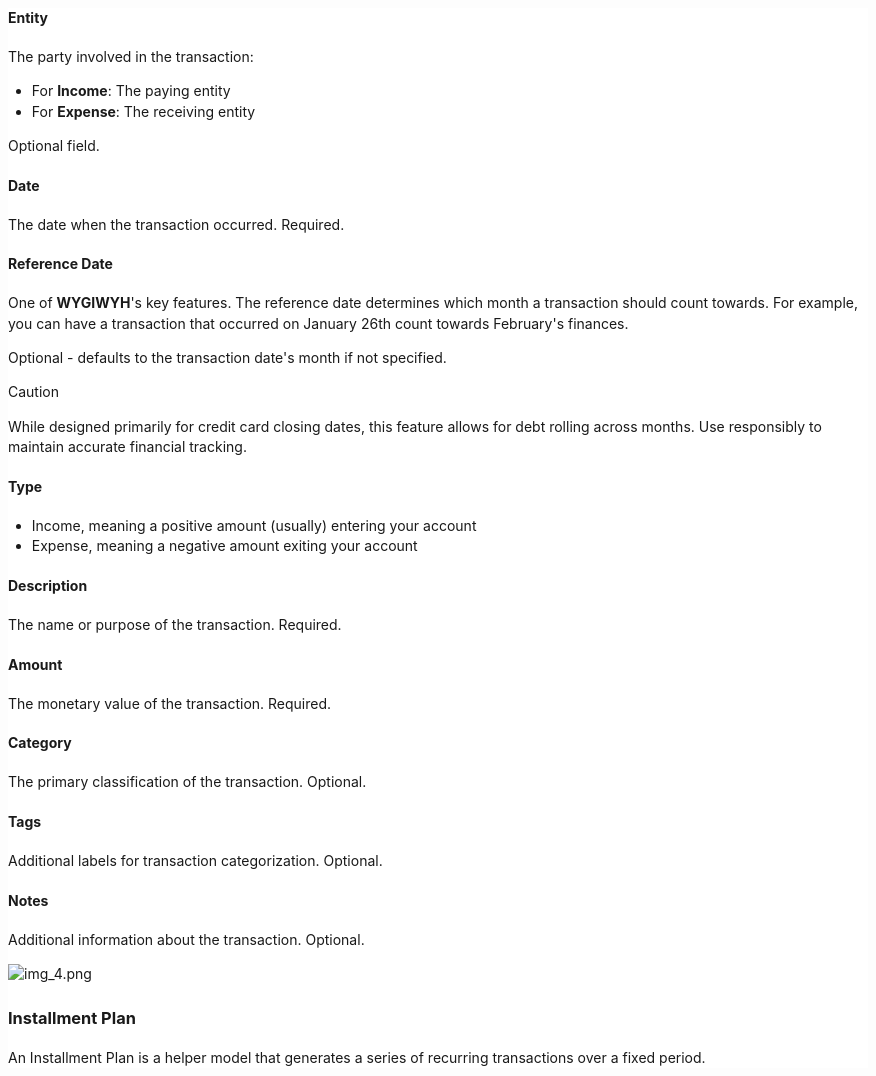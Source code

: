 #### Entity

The party involved in the transaction:

- For **Income**: The paying entity
- For **Expense**: The receiving entity

Optional field.

#### Date

The date when the transaction occurred. Required.

#### Reference Date

One of **WYGIWYH**'s key features. The reference date determines which month a transaction should count towards. For example, you can have a transaction that occurred on January 26th count towards February's finances.

Optional - defaults to the transaction date's month if not specified.

> [!CAUTION]
> While designed primarily for credit card closing dates, this feature allows for debt rolling across months. Use responsibly to maintain accurate financial tracking.

#### Type

- Income, meaning a positive amount (usually) entering your account
- Expense, meaning a negative amount exiting your account

#### Description

The name or purpose of the transaction. Required.

#### Amount

The monetary value of the transaction. Required.

#### Category

The primary classification of the transaction. Optional.

#### Tags

Additional labels for transaction categorization. Optional.

#### Notes

Additional information about the transaction. Optional.

![img_4.png](.github/img/readme_transaction.png)

### Installment Plan

An Installment Plan is a helper model that generates a series of recurring transactions over a fixed period.
